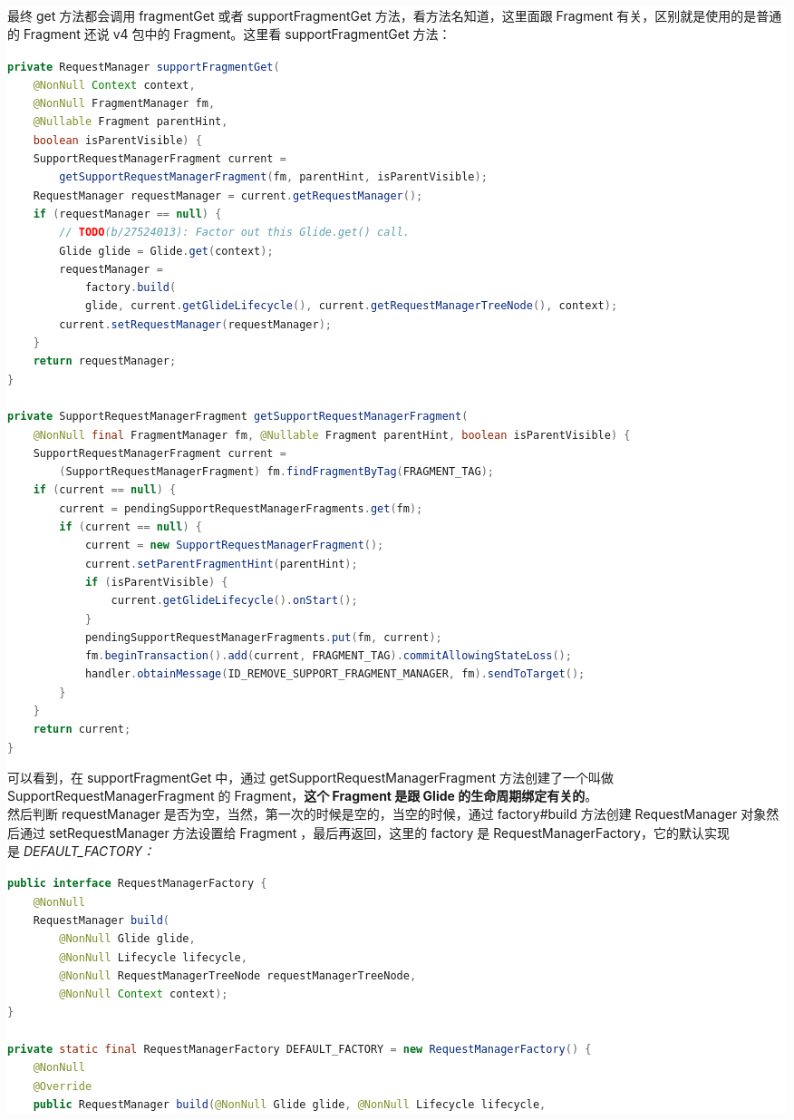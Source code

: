 ```java
```
最终 get 方法都会调用 fragmentGet 或者 supportFragmentGet 方法，看方法名知道，这里面跟 Fragment 有关，区别就是使用的是普通的 Fragment 还说 v4 包中的 Fragment。这里看 supportFragmentGet 方法：


```java
private RequestManager supportFragmentGet(
    @NonNull Context context,
    @NonNull FragmentManager fm,
    @Nullable Fragment parentHint,
    boolean isParentVisible) {
    SupportRequestManagerFragment current =
        getSupportRequestManagerFragment(fm, parentHint, isParentVisible);
    RequestManager requestManager = current.getRequestManager();
    if (requestManager == null) {
        // TODO(b/27524013): Factor out this Glide.get() call.
        Glide glide = Glide.get(context);
        requestManager =
            factory.build(
            glide, current.getGlideLifecycle(), current.getRequestManagerTreeNode(), context);
        current.setRequestManager(requestManager);
    }
    return requestManager;
}

private SupportRequestManagerFragment getSupportRequestManagerFragment(
    @NonNull final FragmentManager fm, @Nullable Fragment parentHint, boolean isParentVisible) {
    SupportRequestManagerFragment current =
        (SupportRequestManagerFragment) fm.findFragmentByTag(FRAGMENT_TAG);
    if (current == null) {
        current = pendingSupportRequestManagerFragments.get(fm);
        if (current == null) {
            current = new SupportRequestManagerFragment();
            current.setParentFragmentHint(parentHint);
            if (isParentVisible) {
                current.getGlideLifecycle().onStart();
            }
            pendingSupportRequestManagerFragments.put(fm, current);
            fm.beginTransaction().add(current, FRAGMENT_TAG).commitAllowingStateLoss();
            handler.obtainMessage(ID_REMOVE_SUPPORT_FRAGMENT_MANAGER, fm).sendToTarget();
        }
    }
    return current;
}
```

可以看到，在 supportFragmentGet 中，通过 getSupportRequestManagerFragment 方法创建了一个叫做 SupportRequestManagerFragment 的 Fragment，**这个 Fragment 是跟 Glide 的生命周期绑定有关的**。  
然后判断 requestManager 是否为空，当然，第一次的时候是空的，当空的时候，通过 factory#build 方法创建 RequestManager 对象然后通过 setRequestManager 方法设置给 Fragment ，最后再返回，这里的 factory 是 RequestManagerFactory，它的默认实现是 _DEFAULT_FACTORY：_

```java
public interface RequestManagerFactory {
    @NonNull
    RequestManager build(
        @NonNull Glide glide,
        @NonNull Lifecycle lifecycle,
        @NonNull RequestManagerTreeNode requestManagerTreeNode,
        @NonNull Context context);
}

private static final RequestManagerFactory DEFAULT_FACTORY = new RequestManagerFactory() {
    @NonNull
    @Override
    public RequestManager build(@NonNull Glide glide, @NonNull Lifecycle lifecycle,
```
